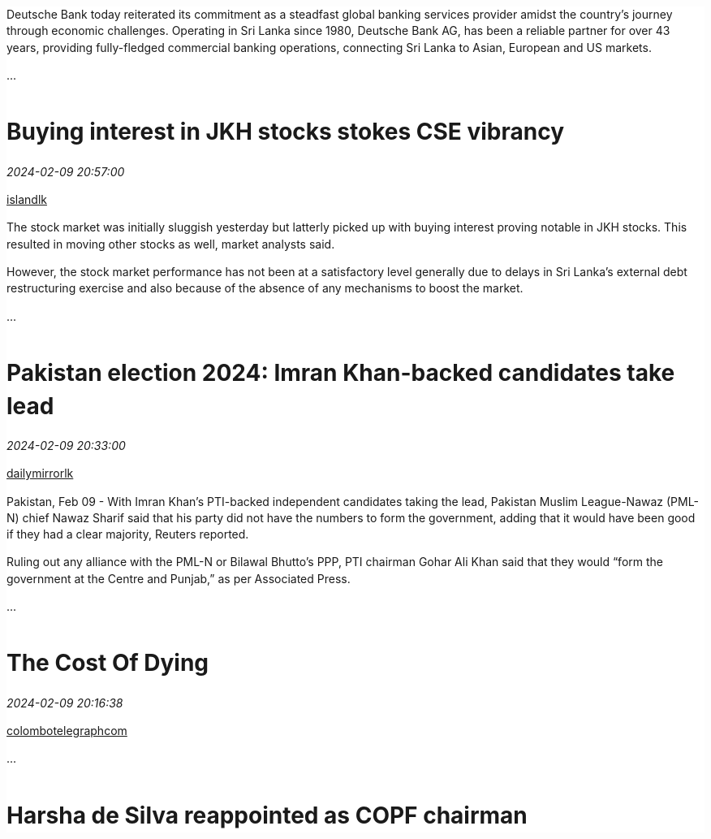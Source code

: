 Deutsche Bank today reiterated its commitment as a steadfast global banking services provider amidst the country’s journey through economic challenges. Operating in Sri Lanka since 1980, Deutsche Bank AG, has been a reliable partner for over 43 years, providing fully-fledged commercial banking operations, connecting Sri Lanka to Asian, European and US markets.

...



# Buying interest in JKH stocks stokes CSE vibrancy

*2024-02-09 20:57:00*

[islandlk](http://island.lk/buying-interest-in-jkh-stocks-stokes-cse-vibrancy/)

The stock market was initially sluggish yesterday but latterly picked up with buying interest proving notable in JKH stocks. This resulted in moving other stocks as well, market analysts said.

However, the stock market performance has not been at a satisfactory level generally due to delays in Sri Lanka’s external debt restructuring exercise and also because of the absence of any mechanisms to boost the market.

...



# Pakistan election 2024: Imran Khan-backed candidates take lead

*2024-02-09 20:33:00*

[dailymirrorlk](https://www.dailymirror.lk/breaking-news/Pakistan-election-2024-Imran-Khan-backed-candidates-take-lead/108-276686)

Pakistan, Feb 09 - With Imran Khan’s PTI-backed independent candidates taking the lead, Pakistan Muslim League-Nawaz (PML-N) chief Nawaz Sharif said that his party did not have the numbers to form the government, adding that it would have been good if they had a clear majority, Reuters reported.

Ruling out any alliance with the PML-N or Bilawal Bhutto’s PPP, PTI chairman Gohar Ali Khan said that they would “form the government at the Centre and Punjab,” as per Associated Press.

...



# The Cost Of Dying

*2024-02-09 20:16:38*

[colombotelegraphcom](https://www.colombotelegraph.com/index.php/the-cost-of-dying/)

...



# Harsha de Silva reappointed as COPF chairman
